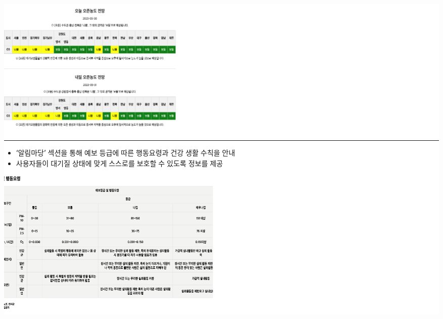   <img src="images/오존2.png" style="width:48%; max-width:340px; height:250px; object-fit: cover;" />
</p>


---
- ‘알림마당’ 섹션을 통해 예보 등급에 따른 행동요령과 건강 생활 수칙을 안내
- 사용자들이 대기질 상태에 맞게 스스로를 보호할 수 있도록 정보를 제공
  
<p align="left">
  <img src="images/알림마당1.png" style="width:48%; max-width:480px; height: 270px; object-fit: cover; margin-right:4%;" />